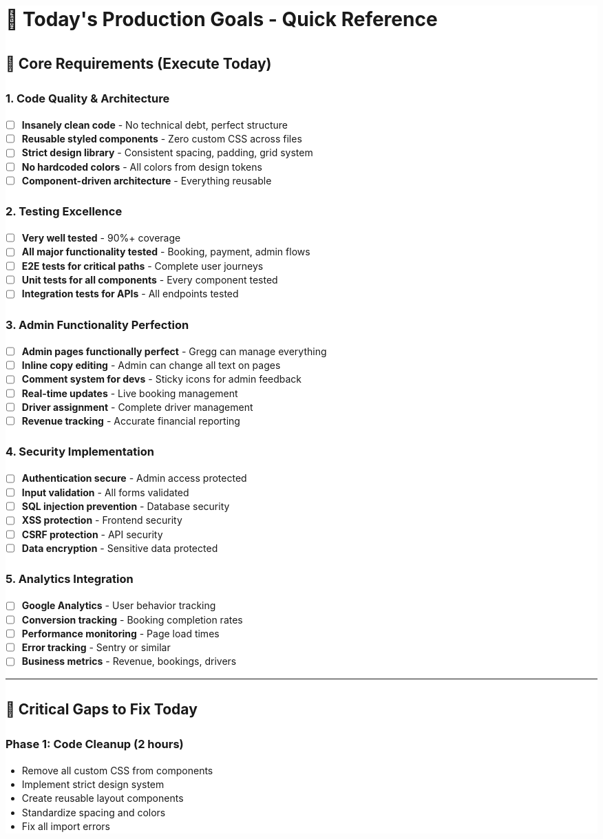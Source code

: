 # 🚀 Today's Production Goals - Quick Reference

## 🎯 Core Requirements (Execute Today)

### **1. Code Quality & Architecture**
- [ ] **Insanely clean code** - No technical debt, perfect structure
- [ ] **Reusable styled components** - Zero custom CSS across files
- [ ] **Strict design library** - Consistent spacing, padding, grid system
- [ ] **No hardcoded colors** - All colors from design tokens
- [ ] **Component-driven architecture** - Everything reusable

### **2. Testing Excellence**
- [ ] **Very well tested** - 90%+ coverage
- [ ] **All major functionality tested** - Booking, payment, admin flows
- [ ] **E2E tests for critical paths** - Complete user journeys
- [ ] **Unit tests for all components** - Every component tested
- [ ] **Integration tests for APIs** - All endpoints tested

### **3. Admin Functionality Perfection**
- [ ] **Admin pages functionally perfect** - Gregg can manage everything
- [ ] **Inline copy editing** - Admin can change all text on pages
- [ ] **Comment system for devs** - Sticky icons for admin feedback
- [ ] **Real-time updates** - Live booking management
- [ ] **Driver assignment** - Complete driver management
- [ ] **Revenue tracking** - Accurate financial reporting

### **4. Security Implementation**
- [ ] **Authentication secure** - Admin access protected
- [ ] **Input validation** - All forms validated
- [ ] **SQL injection prevention** - Database security
- [ ] **XSS protection** - Frontend security
- [ ] **CSRF protection** - API security
- [ ] **Data encryption** - Sensitive data protected

### **5. Analytics Integration**
- [ ] **Google Analytics** - User behavior tracking
- [ ] **Conversion tracking** - Booking completion rates
- [ ] **Performance monitoring** - Page load times
- [ ] **Error tracking** - Sentry or similar
- [ ] **Business metrics** - Revenue, bookings, drivers

---

## 🚨 Critical Gaps to Fix Today

### **Phase 1: Code Cleanup (2 hours)**
- Remove all custom CSS from components
- Implement strict design system
- Create reusable layout components
- Standardize spacing and colors
- Fix all import errors

